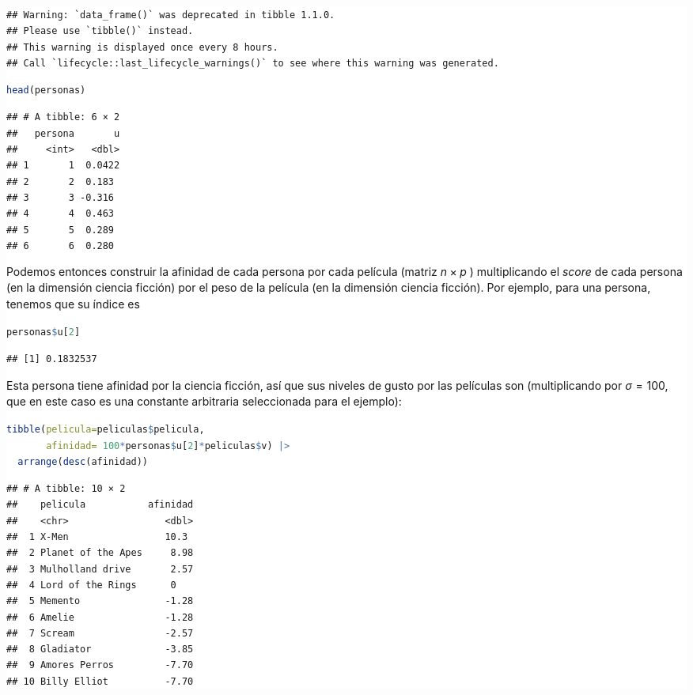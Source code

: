 ```
## Warning: `data_frame()` was deprecated in tibble 1.1.0.
## Please use `tibble()` instead.
## This warning is displayed once every 8 hours.
## Call `lifecycle::last_lifecycle_warnings()` to see where this warning was generated.
```

```r
head(personas)
```

```
## # A tibble: 6 × 2
##   persona       u
##     <int>   <dbl>
## 1       1  0.0422
## 2       2  0.183 
## 3       3 -0.316 
## 4       4  0.463 
## 5       5  0.289 
## 6       6  0.280
```

Podemos entonces construir la afinidad de cada persona por cada película (matriz
$n\times p$ ) multiplicando
el *score* de cada persona (en la dimensión ciencia ficción) por el
peso de la película (en la dimensión ciencia ficción). Por ejemplo, para
una persona, tenemos que su índice es


```r
personas$u[2]
```

```
## [1] 0.1832537
```

Esta persona tiene afinidad por la ciencia ficción, así que sus niveles de gusto
por las películas son (multiplicando por $\sigma = 100$, que en este caso es
una constante arbitraria seleccionada para el ejemplo):

```r
tibble(pelicula=peliculas$pelicula,  
       afinidad= 100*personas$u[2]*peliculas$v) |>
  arrange(desc(afinidad))
```

```
## # A tibble: 10 × 2
##    pelicula           afinidad
##    <chr>                 <dbl>
##  1 X-Men                 10.3 
##  2 Planet of the Apes     8.98
##  3 Mulholland drive       2.57
##  4 Lord of the Rings      0   
##  5 Memento               -1.28
##  6 Amelie                -1.28
##  7 Scream                -2.57
##  8 Gladiator             -3.85
##  9 Amores Perros         -7.70
## 10 Billy Elliot          -7.70
```
